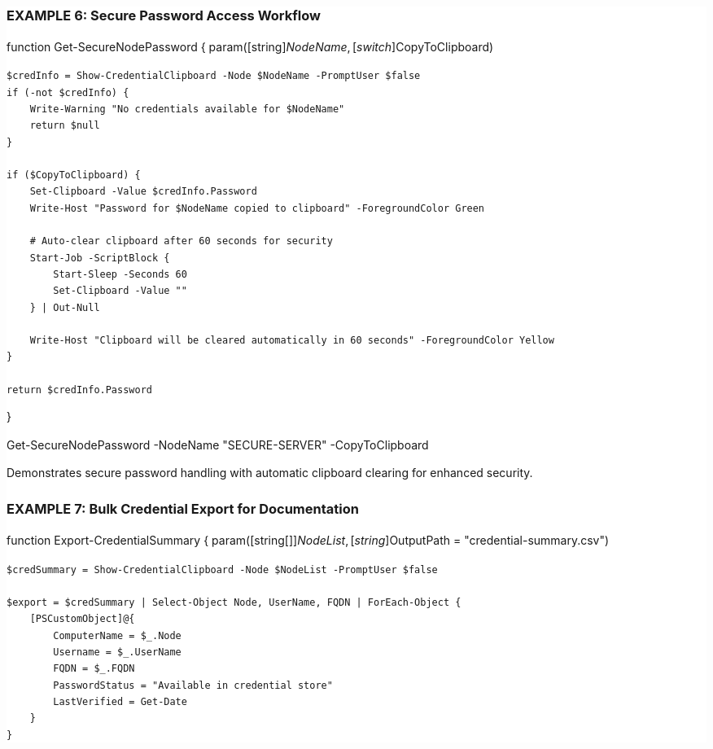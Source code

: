 ### EXAMPLE 6: Secure Password Access Workflow





function Get-SecureNodePassword {
    param([string]$NodeName, [switch]$CopyToClipboard)
    
    $credInfo = Show-CredentialClipboard -Node $NodeName -PromptUser $false
    if (-not $credInfo) {
        Write-Warning "No credentials available for $NodeName"
        return $null
    }
    
    if ($CopyToClipboard) {
        Set-Clipboard -Value $credInfo.Password
        Write-Host "Password for $NodeName copied to clipboard" -ForegroundColor Green
        
        # Auto-clear clipboard after 60 seconds for security
        Start-Job -ScriptBlock {
            Start-Sleep -Seconds 60
            Set-Clipboard -Value ""
        } | Out-Null
        
        Write-Host "Clipboard will be cleared automatically in 60 seconds" -ForegroundColor Yellow
    }
    
    return $credInfo.Password
}

Get-SecureNodePassword -NodeName "SECURE-SERVER" -CopyToClipboard





Demonstrates secure password handling with automatic clipboard clearing for enhanced security.

### EXAMPLE 7: Bulk Credential Export for Documentation





function Export-CredentialSummary {
    param([string[]]$NodeList, [string]$OutputPath = "credential-summary.csv")
    
    $credSummary = Show-CredentialClipboard -Node $NodeList -PromptUser $false
    
    $export = $credSummary | Select-Object Node, UserName, FQDN | ForEach-Object {
        [PSCustomObject]@{
            ComputerName = $_.Node
            Username = $_.UserName
            FQDN = $_.FQDN
            PasswordStatus = "Available in credential store"
            LastVerified = Get-Date
        }
    }
    